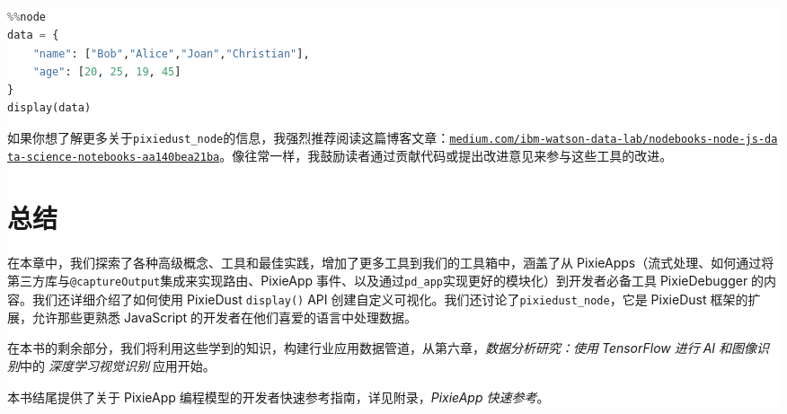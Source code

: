 ```py
%%node
data = {
    "name": ["Bob","Alice","Joan","Christian"],
    "age": [20, 25, 19, 45]
}
display(data)
```

如果你想了解更多关于`pixiedust_node`的信息，我强烈推荐阅读这篇博客文章：[`medium.com/ibm-watson-data-lab/nodebooks-node-js-data-science-notebooks-aa140bea21ba`](https://medium.com/ibm-watson-data-lab/nodebooks-node-js-data-science-notebooks-aa140bea21ba)。像往常一样，我鼓励读者通过贡献代码或提出改进意见来参与这些工具的改进。

# 总结

在本章中，我们探索了各种高级概念、工具和最佳实践，增加了更多工具到我们的工具箱中，涵盖了从 PixieApps（流式处理、如何通过将第三方库与`@captureOutput`集成来实现路由、PixieApp 事件、以及通过`pd_app`实现更好的模块化）到开发者必备工具 PixieDebugger 的内容。我们还详细介绍了如何使用 PixieDust `display()` API 创建自定义可视化。我们还讨论了`pixiedust_node`，它是 PixieDust 框架的扩展，允许那些更熟悉 JavaScript 的开发者在他们喜爱的语言中处理数据。

在本书的剩余部分，我们将利用这些学到的知识，构建行业应用数据管道，从第六章，*数据分析研究：使用 TensorFlow 进行 AI 和图像识别*中的 *深度学习视觉识别* 应用开始。

本书结尾提供了关于 PixieApp 编程模型的开发者快速参考指南，详见附录，*PixieApp 快速参考*。
